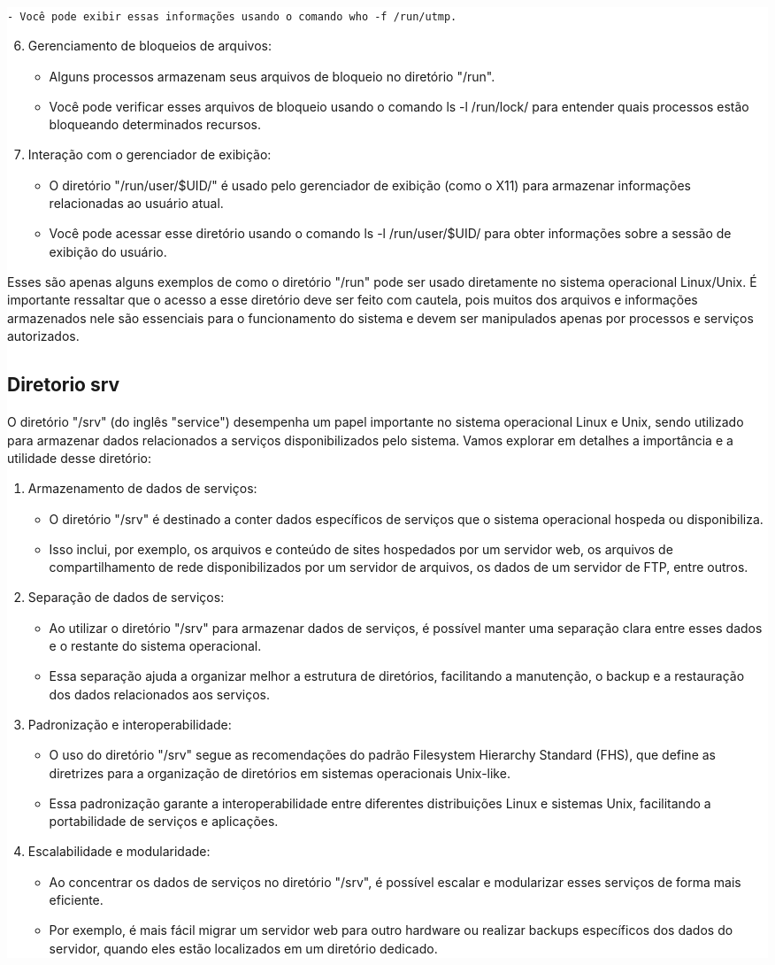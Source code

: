     - Você pode exibir essas informações usando o comando who -f /run/utmp.

6. Gerenciamento de bloqueios de arquivos:

    - Alguns processos armazenam seus arquivos de bloqueio no diretório "/run".

    - Você pode verificar esses arquivos de bloqueio usando o comando ls -l /run/lock/ para entender quais processos estão bloqueando determinados recursos.

7. Interação com o gerenciador de exibição:

    - O diretório "/run/user/$UID/" é usado pelo gerenciador de exibição (como o X11) para armazenar informações relacionadas ao usuário atual.

    - Você pode acessar esse diretório usando o comando ls -l /run/user/$UID/ para obter informações sobre a sessão de exibição do usuário.

Esses são apenas alguns exemplos de como o diretório "/run" pode ser usado diretamente no sistema operacional Linux/Unix. É importante ressaltar que o acesso a esse diretório deve ser feito com cautela, pois muitos dos arquivos e informações armazenados nele são essenciais para o funcionamento do sistema e devem ser manipulados apenas por processos e serviços autorizados.

## Diretorio srv
O diretório "/srv" (do inglês "service") desempenha um papel importante no sistema operacional Linux e Unix, sendo utilizado para armazenar dados relacionados a serviços disponibilizados pelo sistema. Vamos explorar em detalhes a importância e a utilidade desse diretório:

1. Armazenamento de dados de serviços:

    - O diretório "/srv" é destinado a conter dados específicos de serviços que o sistema operacional hospeda ou disponibiliza.

    - Isso inclui, por exemplo, os arquivos e conteúdo de sites hospedados por um servidor web, os arquivos de compartilhamento de rede disponibilizados por um servidor de arquivos, os dados de um servidor de FTP, entre outros.

2. Separação de dados de serviços:

    - Ao utilizar o diretório "/srv" para armazenar dados de serviços, é possível manter uma separação clara entre esses dados e o restante do sistema operacional.

    - Essa separação ajuda a organizar melhor a estrutura de diretórios, facilitando a manutenção, o backup e a restauração dos dados relacionados aos serviços.

3. Padronização e interoperabilidade:

    - O uso do diretório "/srv" segue as recomendações do padrão Filesystem Hierarchy Standard (FHS), que define as diretrizes para a organização de diretórios em sistemas operacionais Unix-like.

    - Essa padronização garante a interoperabilidade entre diferentes distribuições Linux e sistemas Unix, facilitando a portabilidade de serviços e aplicações.

4. Escalabilidade e modularidade:

    - Ao concentrar os dados de serviços no diretório "/srv", é possível escalar e modularizar esses serviços de forma mais eficiente.

    - Por exemplo, é mais fácil migrar um servidor web para outro hardware ou realizar backups específicos dos dados do servidor, quando eles estão localizados em um diretório dedicado.

